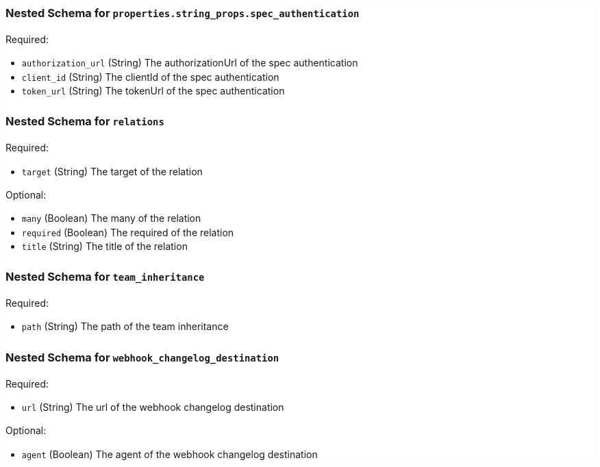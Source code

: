 <a id="nestedatt--properties--string_props--spec_authentication"></a>
### Nested Schema for `properties.string_props.spec_authentication`

Required:

- `authorization_url` (String) The authorizationUrl of the spec authentication
- `client_id` (String) The clientId of the spec authentication
- `token_url` (String) The tokenUrl of the spec authentication




<a id="nestedatt--relations"></a>
### Nested Schema for `relations`

Required:

- `target` (String) The target of the relation

Optional:

- `many` (Boolean) The many of the relation
- `required` (Boolean) The required of the relation
- `title` (String) The title of the relation


<a id="nestedatt--team_inheritance"></a>
### Nested Schema for `team_inheritance`

Required:

- `path` (String) The path of the team inheritance


<a id="nestedatt--webhook_changelog_destination"></a>
### Nested Schema for `webhook_changelog_destination`

Required:

- `url` (String) The url of the webhook changelog destination

Optional:

- `agent` (Boolean) The agent of the webhook changelog destination
